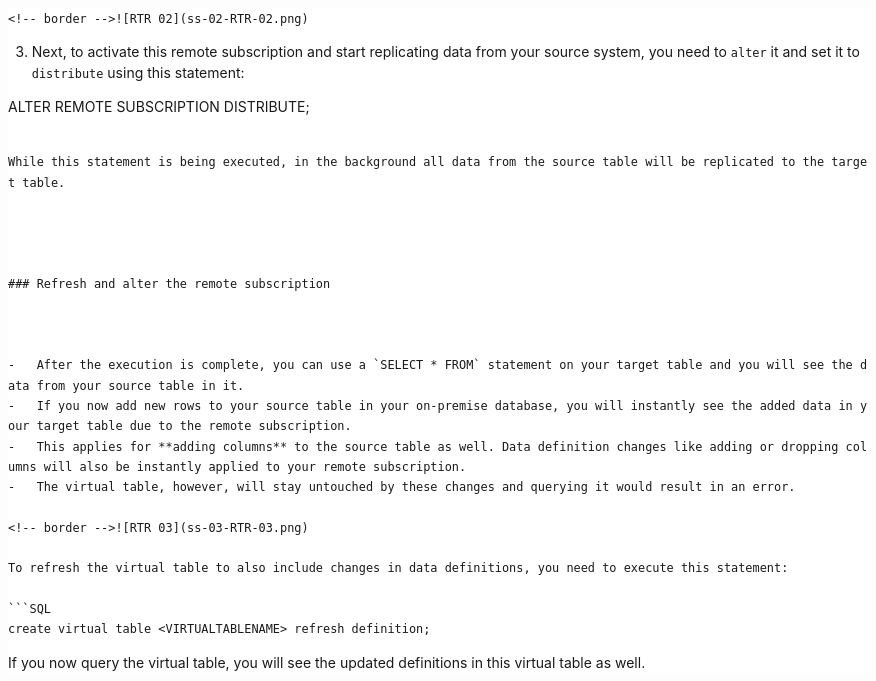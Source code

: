     <!-- border -->![RTR 02](ss-02-RTR-02.png)

3.	Next, to activate this remote subscription and start replicating data from your source system, you need to `alter` it and set it to `distribute` using this statement:

    ```SQL
ALTER REMOTE SUBSCRIPTION <REMOTESUBSCRIPTIONNAME> DISTRIBUTE;
```

While this statement is being executed, in the background all data from the source table will be replicated to the target table.




### Refresh and alter the remote subscription



-	After the execution is complete, you can use a `SELECT * FROM` statement on your target table and you will see the data from your source table in it.
-	If you now add new rows to your source table in your on-premise database, you will instantly see the added data in your target table due to the remote subscription.
-	This applies for **adding columns** to the source table as well. Data definition changes like adding or dropping columns will also be instantly applied to your remote subscription.
-	The virtual table, however, will stay untouched by these changes and querying it would result in an error.

<!-- border -->![RTR 03](ss-03-RTR-03.png)

To refresh the virtual table to also include changes in data definitions, you need to execute this statement:

```SQL
create virtual table <VIRTUALTABLENAME> refresh definition;
```
If you now query the virtual table, you will see the updated definitions in this virtual table as well.
